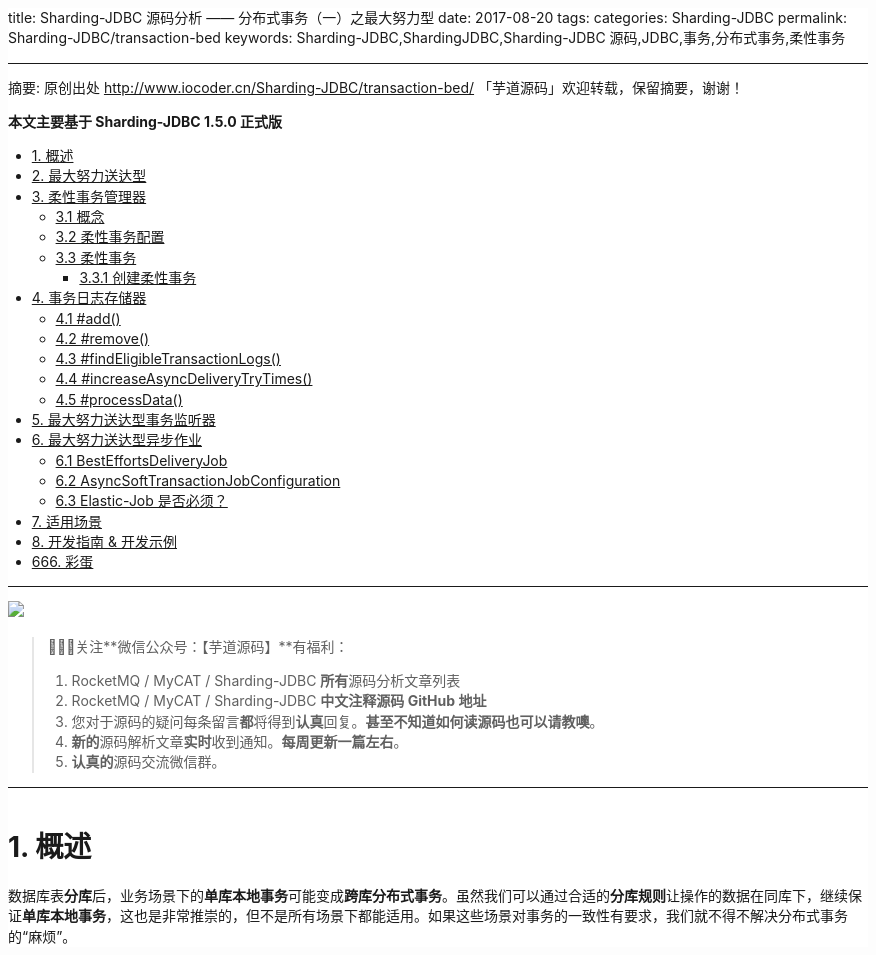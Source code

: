 title: Sharding-JDBC 源码分析 —— 分布式事务（一）之最大努力型
date: 2017-08-20
tags:
categories: Sharding-JDBC
permalink: Sharding-JDBC/transaction-bed
keywords: Sharding-JDBC,ShardingJDBC,Sharding-JDBC 源码,JDBC,事务,分布式事务,柔性事务

-------

摘要: 原创出处 http://www.iocoder.cn/Sharding-JDBC/transaction-bed/ 「芋道源码」欢迎转载，保留摘要，谢谢！

**本文主要基于 Sharding-JDBC 1.5.0 正式版**  

- [1. 概述](http://www.iocoder.cn/Sharding-JDBC/transaction-bed/)
- [2. 最大努力送达型](http://www.iocoder.cn/Sharding-JDBC/transaction-bed/)
- [3. 柔性事务管理器](http://www.iocoder.cn/Sharding-JDBC/transaction-bed/)
	- [3.1 概念](http://www.iocoder.cn/Sharding-JDBC/transaction-bed/)
	- [3.2 柔性事务配置](http://www.iocoder.cn/Sharding-JDBC/transaction-bed/)
	- [3.3 柔性事务](http://www.iocoder.cn/Sharding-JDBC/transaction-bed/)
		- [3.3.1 创建柔性事务](http://www.iocoder.cn/Sharding-JDBC/transaction-bed/)
- [4. 事务日志存储器](http://www.iocoder.cn/Sharding-JDBC/transaction-bed/)
	- [4.1 #add()](http://www.iocoder.cn/Sharding-JDBC/transaction-bed/)
	- [4.2 #remove()](http://www.iocoder.cn/Sharding-JDBC/transaction-bed/)
	- [4.3 #findEligibleTransactionLogs()](http://www.iocoder.cn/Sharding-JDBC/transaction-bed/)
	- [4.4 #increaseAsyncDeliveryTryTimes()](http://www.iocoder.cn/Sharding-JDBC/transaction-bed/)
	- [4.5 #processData()](http://www.iocoder.cn/Sharding-JDBC/transaction-bed/)
- [5. 最大努力送达型事务监听器](http://www.iocoder.cn/Sharding-JDBC/transaction-bed/)
- [6. 最大努力送达型异步作业](http://www.iocoder.cn/Sharding-JDBC/transaction-bed/)
	- [6.1 BestEffortsDeliveryJob](http://www.iocoder.cn/Sharding-JDBC/transaction-bed/)
	- [6.2 AsyncSoftTransactionJobConfiguration](http://www.iocoder.cn/Sharding-JDBC/transaction-bed/)
	- [6.3 Elastic-Job 是否必须？](http://www.iocoder.cn/Sharding-JDBC/transaction-bed/)
- [7. 适用场景](http://www.iocoder.cn/Sharding-JDBC/transaction-bed/)
- [8. 开发指南 & 开发示例](http://www.iocoder.cn/Sharding-JDBC/transaction-bed/)
- [666. 彩蛋](http://www.iocoder.cn/Sharding-JDBC/transaction-bed/)

-------

![](https://www.iocoder.cn/images/common/wechat_mp_2017_07_31.jpg)

> 🙂🙂🙂关注**微信公众号：【芋道源码】**有福利：  
> 1. RocketMQ / MyCAT / Sharding-JDBC **所有**源码分析文章列表  
> 2. RocketMQ / MyCAT / Sharding-JDBC **中文注释源码 GitHub 地址**  
> 3. 您对于源码的疑问每条留言**都**将得到**认真**回复。**甚至不知道如何读源码也可以请教噢**。  
> 4. **新的**源码解析文章**实时**收到通知。**每周更新一篇左右**。  
> 5. **认真的**源码交流微信群。

-------

# 1. 概述

数据库表**分库**后，业务场景下的**单库本地事务**可能变成**跨库分布式事务**。虽然我们可以通过合适的**分库规则**让操作的数据在同库下，继续保证**单库本地事务**，这也是非常推崇的，但不是所有场景下都能适用。如果这些场景对事务的一致性有要求，我们就不得不解决分布式事务的“麻烦”。
